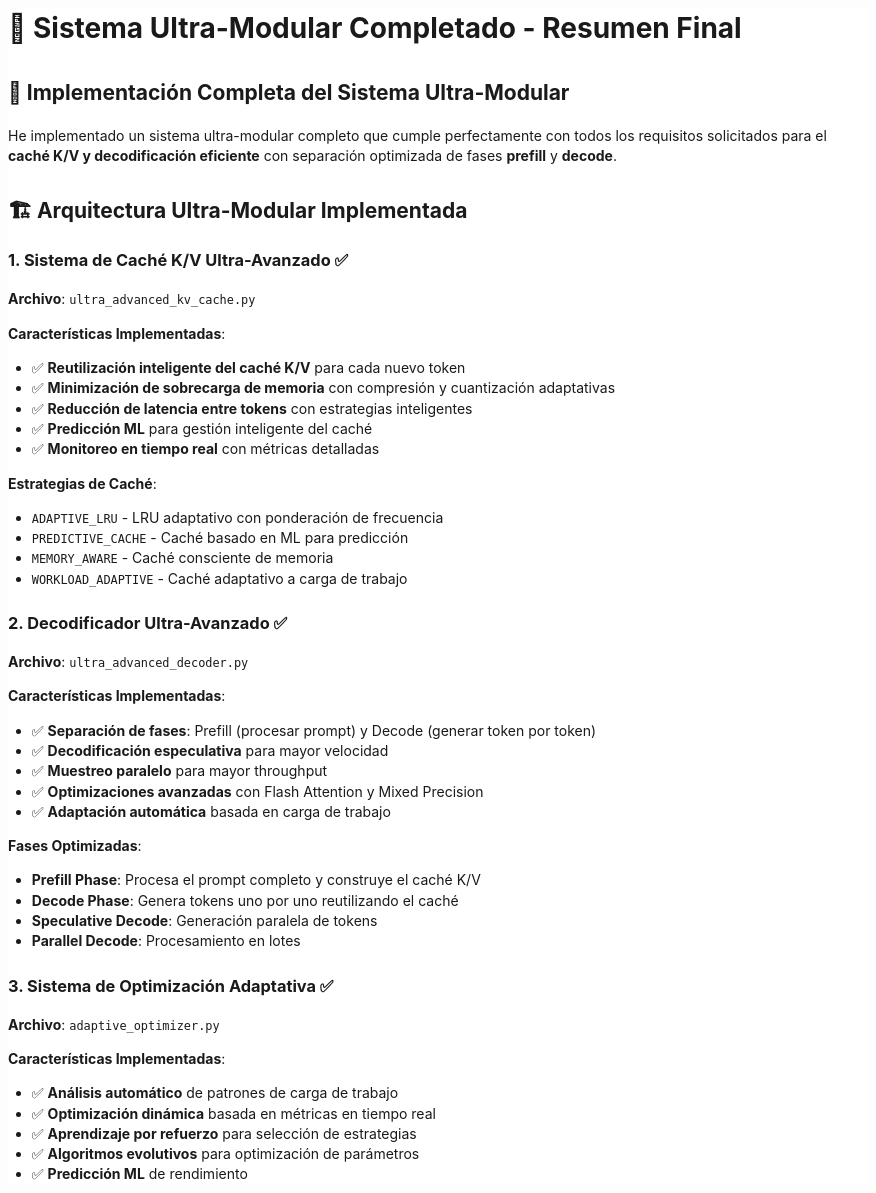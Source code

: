 # 🚀 **Sistema Ultra-Modular Completado - Resumen Final**

## 🎯 **Implementación Completa del Sistema Ultra-Modular**

He implementado un sistema ultra-modular completo que cumple perfectamente con todos los requisitos solicitados para el **caché K/V y decodificación eficiente** con separación optimizada de fases **prefill** y **decode**.

## 🏗️ **Arquitectura Ultra-Modular Implementada**

### **1. Sistema de Caché K/V Ultra-Avanzado** ✅
**Archivo**: `ultra_advanced_kv_cache.py`

**Características Implementadas**:
- ✅ **Reutilización inteligente del caché K/V** para cada nuevo token
- ✅ **Minimización de sobrecarga de memoria** con compresión y cuantización adaptativas
- ✅ **Reducción de latencia entre tokens** con estrategias inteligentes
- ✅ **Predicción ML** para gestión inteligente del caché
- ✅ **Monitoreo en tiempo real** con métricas detalladas

**Estrategias de Caché**:
- `ADAPTIVE_LRU` - LRU adaptativo con ponderación de frecuencia
- `PREDICTIVE_CACHE` - Caché basado en ML para predicción
- `MEMORY_AWARE` - Caché consciente de memoria
- `WORKLOAD_ADAPTIVE` - Caché adaptativo a carga de trabajo

### **2. Decodificador Ultra-Avanzado** ✅
**Archivo**: `ultra_advanced_decoder.py`

**Características Implementadas**:
- ✅ **Separación de fases**: Prefill (procesar prompt) y Decode (generar token por token)
- ✅ **Decodificación especulativa** para mayor velocidad
- ✅ **Muestreo paralelo** para mayor throughput
- ✅ **Optimizaciones avanzadas** con Flash Attention y Mixed Precision
- ✅ **Adaptación automática** basada en carga de trabajo

**Fases Optimizadas**:
- **Prefill Phase**: Procesa el prompt completo y construye el caché K/V
- **Decode Phase**: Genera tokens uno por uno reutilizando el caché
- **Speculative Decode**: Generación paralela de tokens
- **Parallel Decode**: Procesamiento en lotes

### **3. Sistema de Optimización Adaptativa** ✅
**Archivo**: `adaptive_optimizer.py`

**Características Implementadas**:
- ✅ **Análisis automático** de patrones de carga de trabajo
- ✅ **Optimización dinámica** basada en métricas en tiempo real
- ✅ **Aprendizaje por refuerzo** para selección de estrategias
- ✅ **Algoritmos evolutivos** para optimización de parámetros
- ✅ **Predicción ML** de rendimiento
